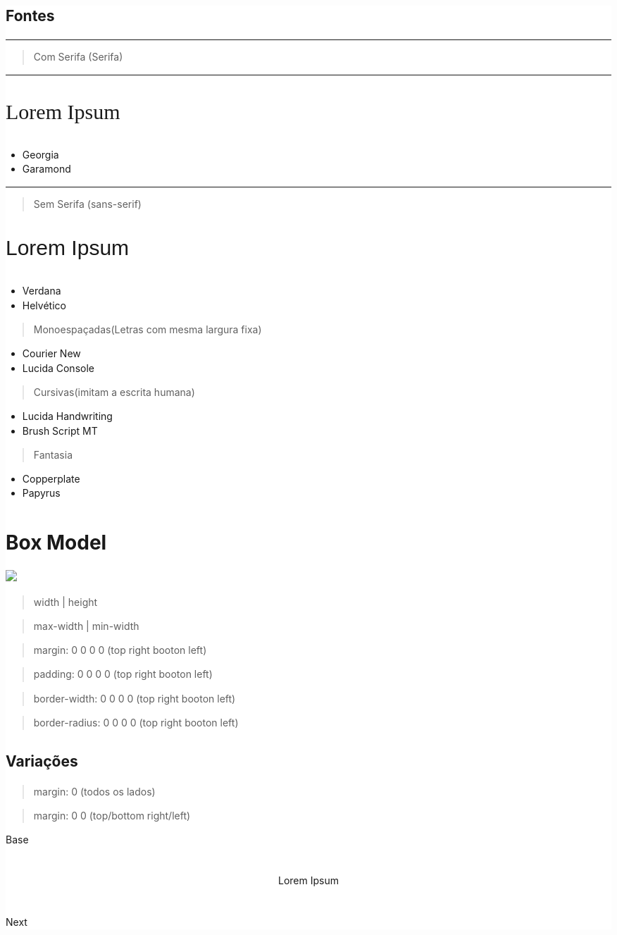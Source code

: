 ## Fontes
---
> Com Serifa (Serifa)

---
<p style="font-size: 30px; font-family:'times new roman'">Lorem Ipsum</p>

- Georgia
- Garamond

---
> Sem Serifa (sans-serif)
<p style="font-size: 30px; font-family: 'Arial'">Lorem Ipsum</p>

- Verdana
- Helvético

> Monoespaçadas(Letras com mesma largura fixa)
- Courier New
- Lucida Console
> Cursivas(imitam a escrita humana)
- Lucida Handwriting
- Brush Script MT
> Fantasia
- Copperplate
- Papyrus


# Box Model
 ![](../root/images/box_model.jpeg)

 > width | height

 > max-width | min-width

 > margin: 0 0 0 0 (top right booton left)

 > padding: 0 0 0 0 (top right booton left)

 > border-width: 0 0 0 0 (top right booton left)

 > border-radius: 0 0 0 0 (top right booton left)

## Variações

> margin: 0 (todos os lados)

> margin: 0 0 (top/bottom right/left)

<p>Base</p>
<div style="border:solid 4px #fff;
            width:50%;
            margin:20px auto;
            min-width: 200px">
    <div style="width:50%; 
                border:4px solid #fff;
                border-radius: 12px 0 12px 0;
                text-align: center;
                margin: 10px auto; 
                padding: 0 0 0 0">Lorem Ipsum</div>
</div>
<p>Next</p>
